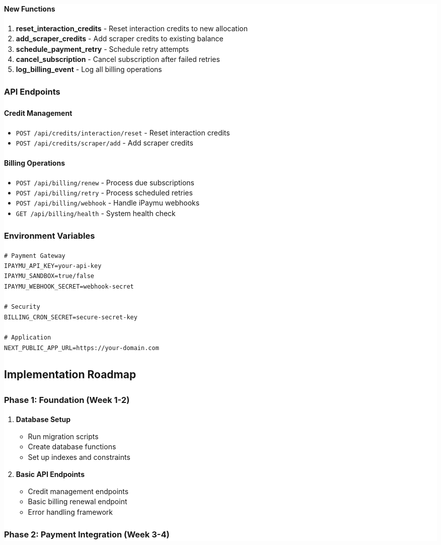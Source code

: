 #### New Functions

1. **reset_interaction_credits** - Reset interaction credits to new allocation
2. **add_scraper_credits** - Add scraper credits to existing balance
3. **schedule_payment_retry** - Schedule retry attempts
4. **cancel_subscription** - Cancel subscription after failed retries
5. **log_billing_event** - Log all billing operations

### API Endpoints

#### Credit Management

- `POST /api/credits/interaction/reset` - Reset interaction credits
- `POST /api/credits/scraper/add` - Add scraper credits

#### Billing Operations

- `POST /api/billing/renew` - Process due subscriptions
- `POST /api/billing/retry` - Process scheduled retries
- `POST /api/billing/webhook` - Handle iPaymu webhooks
- `GET /api/billing/health` - System health check

### Environment Variables

```env
# Payment Gateway
IPAYMU_API_KEY=your-api-key
IPAYMU_SANDBOX=true/false
IPAYMU_WEBHOOK_SECRET=webhook-secret

# Security
BILLING_CRON_SECRET=secure-secret-key

# Application
NEXT_PUBLIC_APP_URL=https://your-domain.com
```

## Implementation Roadmap

### Phase 1: Foundation (Week 1-2)

1. **Database Setup**
   - Run migration scripts
   - Create database functions
   - Set up indexes and constraints

2. **Basic API Endpoints**
   - Credit management endpoints
   - Basic billing renewal endpoint
   - Error handling framework

### Phase 2: Payment Integration (Week 3-4)
